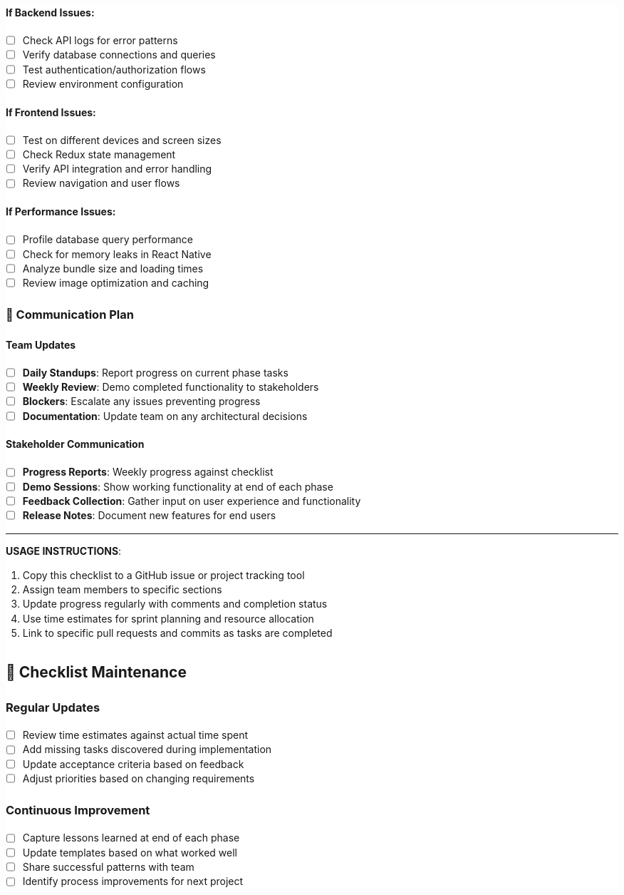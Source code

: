 #### If Backend Issues:
- [ ] Check API logs for error patterns
- [ ] Verify database connections and queries
- [ ] Test authentication/authorization flows
- [ ] Review environment configuration

#### If Frontend Issues:
- [ ] Test on different devices and screen sizes
- [ ] Check Redux state management
- [ ] Verify API integration and error handling
- [ ] Review navigation and user flows

#### If Performance Issues:
- [ ] Profile database query performance
- [ ] Check for memory leaks in React Native
- [ ] Analyze bundle size and loading times
- [ ] Review image optimization and caching

### 📝 Communication Plan

#### Team Updates
- [ ] **Daily Standups**: Report progress on current phase tasks
- [ ] **Weekly Review**: Demo completed functionality to stakeholders
- [ ] **Blockers**: Escalate any issues preventing progress
- [ ] **Documentation**: Update team on any architectural decisions

#### Stakeholder Communication
- [ ] **Progress Reports**: Weekly progress against checklist
- [ ] **Demo Sessions**: Show working functionality at end of each phase
- [ ] **Feedback Collection**: Gather input on user experience and functionality
- [ ] **Release Notes**: Document new features for end users

---

**USAGE INSTRUCTIONS**:
1. Copy this checklist to a GitHub issue or project tracking tool
2. Assign team members to specific sections
3. Update progress regularly with comments and completion status
4. Use time estimates for sprint planning and resource allocation
5. Link to specific pull requests and commits as tasks are completed

## 🔄 Checklist Maintenance

### Regular Updates
- [ ] Review time estimates against actual time spent
- [ ] Add missing tasks discovered during implementation
- [ ] Update acceptance criteria based on feedback
- [ ] Adjust priorities based on changing requirements

### Continuous Improvement
- [ ] Capture lessons learned at end of each phase
- [ ] Update templates based on what worked well
- [ ] Share successful patterns with team
- [ ] Identify process improvements for next project
